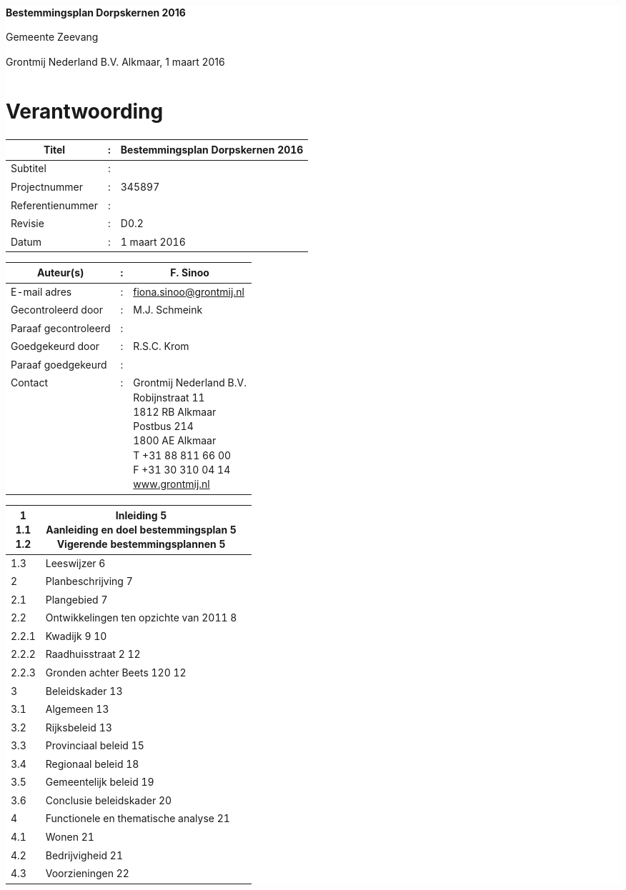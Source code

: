 **Bestemmingsplan Dorpskernen 2016**

Gemeente Zeevang

Grontmij Nederland B.V. Alkmaar, 1 maart 2016

# **Verantwoording**

| Titel            | : | Bestemmingsplan Dorpskernen 2016 |
|------------------|---|----------------------------------|
| Subtitel         | : |                                  |
| Projectnummer    | : | 345897                           |
| Referentienummer | : |                                  |
| Revisie          | : | D0.2                             |
| Datum            | : | 1 maart 2016                     |

| Auteur(s)            | : | F. Sinoo                                                                                                                                                       |
|----------------------|---|----------------------------------------------------------------------------------------------------------------------------------------------------------------|
| E-mail adres         | : | fiona.sinoo@grontmij.nl                                                                                                                                        |
| Gecontroleerd door   | : | M.J. Schmeink                                                                                                                                                  |
| Paraaf gecontroleerd | : |                                                                                                                                                                |
| Goedgekeurd door     | : | R.S.C. Krom                                                                                                                                                    |
| Paraaf goedgekeurd   | : |                                                                                                                                                                |
| Contact              | : | Grontmij Nederland B.V.<br>Robijnstraat 11<br>1812 RB Alkmaar<br>Postbus 214<br>1800 AE Alkmaar<br>T +31 88 811 66 00<br>F +31 30 310 04 14<br>www.grontmij.nl |

| 1<br>1.1<br>1.2 | Inleiding  5<br>Aanleiding en doel bestemmingsplan 5<br>Vigerende bestemmingsplannen  5 |  |
|-----------------|-----------------------------------------------------------------------------------------|--|
| 1.3             | Leeswijzer  6                                                                           |  |
| 2               | Planbeschrijving  7                                                                     |  |
| 2.1             | Plangebied  7                                                                           |  |
| 2.2             | Ontwikkelingen ten opzichte van 2011  8                                                 |  |
| 2.2.1           | Kwadijk 9  10                                                                           |  |
| 2.2.2           | Raadhuisstraat 2  12                                                                    |  |
| 2.2.3           | Gronden achter Beets 120 12                                                             |  |
| 3               | Beleidskader  13                                                                        |  |
| 3.1             | Algemeen  13                                                                            |  |
| 3.2             | Rijksbeleid 13                                                                          |  |
| 3.3             | Provinciaal beleid  15                                                                  |  |
| 3.4             | Regionaal beleid  18                                                                    |  |
| 3.5             | Gemeentelijk beleid  19                                                                 |  |
| 3.6             | Conclusie beleidskader  20                                                              |  |
| 4               | Functionele en thematische analyse  21                                                  |  |
| 4.1             | Wonen  21                                                                               |  |
| 4.2             | Bedrijvigheid  21                                                                       |  |
| 4.3             | Voorzieningen  22                                                                       |  |